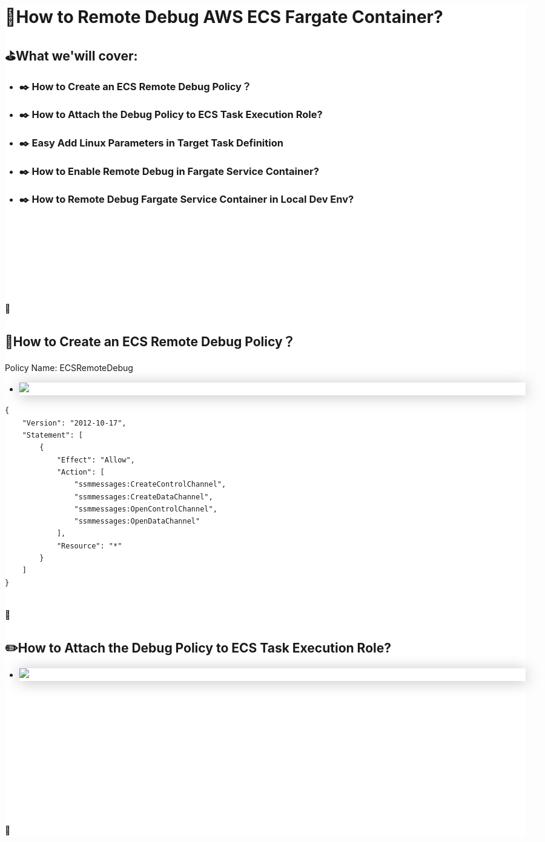 # **🐞How to Remote Debug AWS ECS Fargate Container?**

##  **⛳What we'will cover:** 
- **<h3>✒️ How to Create an ECS Remote Debug Policy？</h3>**
- **<h3>✒️ How to Attach the Debug Policy to ECS Task Execution Role?</h3>**
- **<h3>✒️ Easy Add Linux Parameters in Target Task Definition</h3>**
- **<h3>✒️ How to Enable Remote Debug in Fargate Service Container?</h3>**  
- **<h3>✒️ How to Remote Debug Fargate Service Container in Local Dev Env?</h3>**
      
<br>
<br>
<br>
<br>
<br>
<br>
<br>         
📌 

## **📃How to Create an ECS Remote Debug Policy？**
Policy Name: ECSRemoteDebug
  - <div id="wrapper-div" style="box-shadow: 0px 2px 25px rgba(0, 0, 0, .25); "><image src='./images/ECSRemoteDebug.png'  width="70%"> </div>
```
{
    "Version": "2012-10-17",
    "Statement": [
        {
            "Effect": "Allow",
            "Action": [
                "ssmmessages:CreateControlChannel",
                "ssmmessages:CreateDataChannel",
                "ssmmessages:OpenControlChannel",
                "ssmmessages:OpenDataChannel"
            ],
            "Resource": "*"
        }
    ]
}
```
<br>         
📌 

## **✏️How to Attach the Debug Policy to ECS Task Execution Role?**   
  - <div id="wrapper-div" style="box-shadow: 0px 2px 25px rgba(0, 0, 0, .25); "><image src='./images/addRole.jpg'  width="80%"> </div>
<br>
<br>
<br>
<br> 
<br>
<br>
<br>
<br>
<br>
<br>
<br>         
📌   
